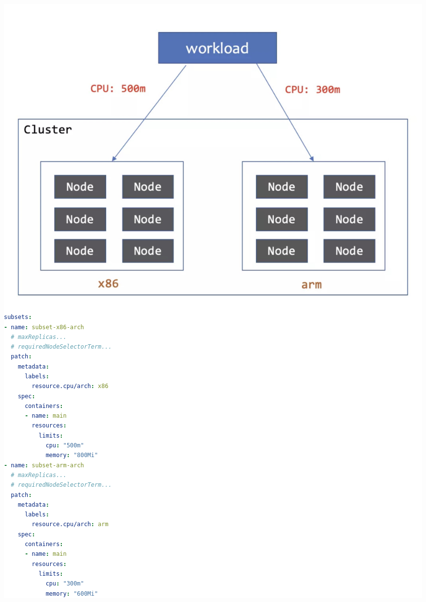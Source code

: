 ![case-4](../static/img/blog/2021-09-22-workloadspread/case-4.jpg)

```yaml
subsets:
- name: subset-x86-arch
  # maxReplicas...
  # requiredNodeSelectorTerm...
  patch:
    metadata:
      labels:
        resource.cpu/arch: x86
    spec: 
      containers:
      - name: main
        resources:
          limits:
            cpu: "500m"
            memory: "800Mi"
- name: subset-arm-arch
  # maxReplicas...
  # requiredNodeSelectorTerm...
  patch:
    metadata:
      labels:
        resource.cpu/arch: arm
    spec: 
      containers:
      - name: main
        resources:
          limits:
            cpu: "300m"
            memory: "600Mi"
```

